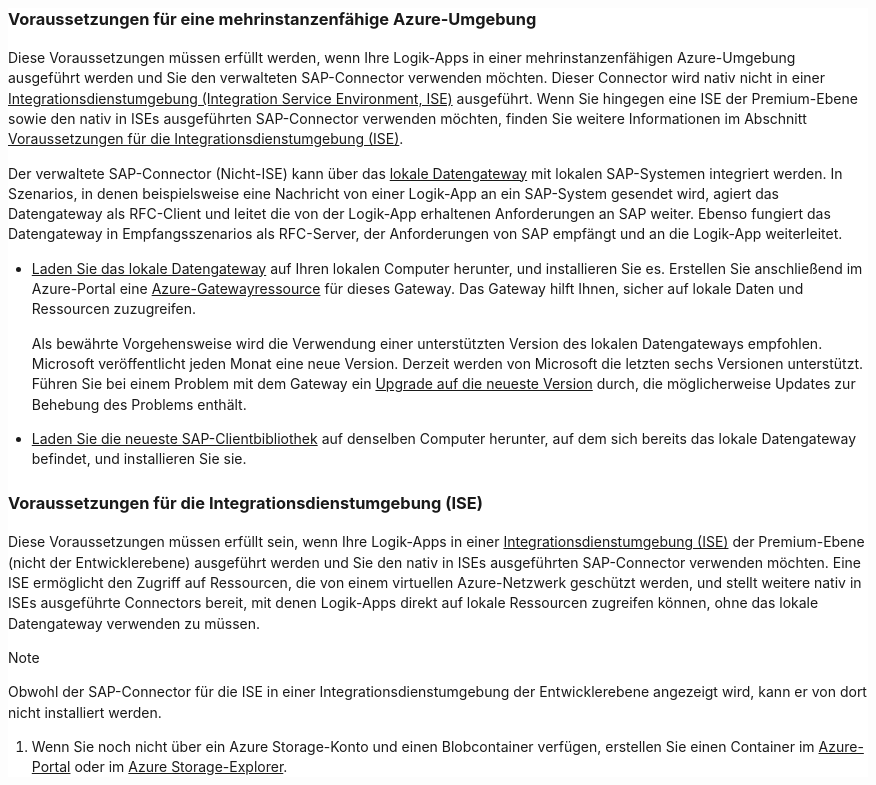<a name="multi-tenant"></a>

### <a name="multi-tenant-azure-prerequisites"></a>Voraussetzungen für eine mehrinstanzenfähige Azure-Umgebung

Diese Voraussetzungen müssen erfüllt werden, wenn Ihre Logik-Apps in einer mehrinstanzenfähigen Azure-Umgebung ausgeführt werden und Sie den verwalteten SAP-Connector verwenden möchten. Dieser Connector wird nativ nicht in einer [Integrationsdienstumgebung (Integration Service Environment, ISE)](../logic-apps/connect-virtual-network-vnet-isolated-environment-overview.md) ausgeführt. Wenn Sie hingegen eine ISE der Premium-Ebene sowie den nativ in ISEs ausgeführten SAP-Connector verwenden möchten, finden Sie weitere Informationen im Abschnitt [Voraussetzungen für die Integrationsdienstumgebung (ISE)](#sap-ise).

Der verwaltete SAP-Connector (Nicht-ISE) kann über das [lokale Datengateway](../logic-apps/logic-apps-gateway-connection.md) mit lokalen SAP-Systemen integriert werden. In Szenarios, in denen beispielsweise eine Nachricht von einer Logik-App an ein SAP-System gesendet wird, agiert das Datengateway als RFC-Client und leitet die von der Logik-App erhaltenen Anforderungen an SAP weiter. Ebenso fungiert das Datengateway in Empfangsszenarios als RFC-Server, der Anforderungen von SAP empfängt und an die Logik-App weiterleitet.

* [Laden Sie das lokale Datengateway](../logic-apps/logic-apps-gateway-install.md) auf Ihren lokalen Computer herunter, und installieren Sie es. Erstellen Sie anschließend im Azure-Portal eine [Azure-Gatewayressource](../logic-apps/logic-apps-gateway-connection.md#create-azure-gateway-resource) für dieses Gateway. Das Gateway hilft Ihnen, sicher auf lokale Daten und Ressourcen zuzugreifen.

  Als bewährte Vorgehensweise wird die Verwendung einer unterstützten Version des lokalen Datengateways empfohlen. Microsoft veröffentlicht jeden Monat eine neue Version. Derzeit werden von Microsoft die letzten sechs Versionen unterstützt. Führen Sie bei einem Problem mit dem Gateway ein [Upgrade auf die neueste Version](https://aka.ms/on-premises-data-gateway-installer) durch, die möglicherweise Updates zur Behebung des Problems enthält.

* [Laden Sie die neueste SAP-Clientbibliothek](#sap-client-library-prerequisites) auf denselben Computer herunter, auf dem sich bereits das lokale Datengateway befindet, und installieren Sie sie.

<a name="sap-ise"></a>

### <a name="integration-service-environment-ise-prerequisites"></a>Voraussetzungen für die Integrationsdienstumgebung (ISE)

Diese Voraussetzungen müssen erfüllt sein, wenn Ihre Logik-Apps in einer [Integrationsdienstumgebung (ISE)](../logic-apps/connect-virtual-network-vnet-isolated-environment-overview.md) der Premium-Ebene (nicht der Entwicklerebene) ausgeführt werden und Sie den nativ in ISEs ausgeführten SAP-Connector verwenden möchten. Eine ISE ermöglicht den Zugriff auf Ressourcen, die von einem virtuellen Azure-Netzwerk geschützt werden, und stellt weitere nativ in ISEs ausgeführte Connectors bereit, mit denen Logik-Apps direkt auf lokale Ressourcen zugreifen können, ohne das lokale Datengateway verwenden zu müssen.

> [!NOTE]
> Obwohl der SAP-Connector für die ISE in einer Integrationsdienstumgebung der Entwicklerebene angezeigt wird, kann er von dort nicht installiert werden.

1. Wenn Sie noch nicht über ein Azure Storage-Konto und einen Blobcontainer verfügen, erstellen Sie einen Container im [Azure-Portal](../storage/blobs/storage-quickstart-blobs-portal.md) oder im [Azure Storage-Explorer](../storage/blobs/storage-quickstart-blobs-storage-explorer.md).
